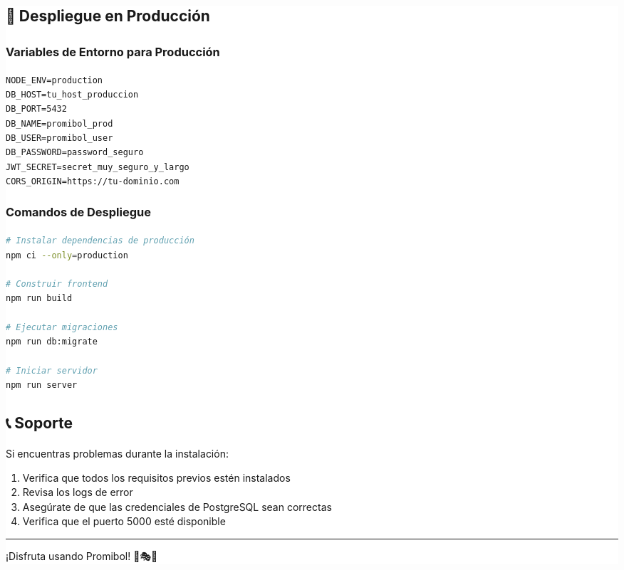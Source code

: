## 🚀 Despliegue en Producción

### Variables de Entorno para Producción
```env
NODE_ENV=production
DB_HOST=tu_host_produccion
DB_PORT=5432
DB_NAME=promibol_prod
DB_USER=promibol_user
DB_PASSWORD=password_seguro
JWT_SECRET=secret_muy_seguro_y_largo
CORS_ORIGIN=https://tu-dominio.com
```

### Comandos de Despliegue
```bash
# Instalar dependencias de producción
npm ci --only=production

# Construir frontend
npm run build

# Ejecutar migraciones
npm run db:migrate

# Iniciar servidor
npm run server
```

## 📞 Soporte

Si encuentras problemas durante la instalación:

1. Verifica que todos los requisitos previos estén instalados
2. Revisa los logs de error
3. Asegúrate de que las credenciales de PostgreSQL sean correctas
4. Verifica que el puerto 5000 esté disponible

---

¡Disfruta usando Promibol! 🎨🎭🎵 